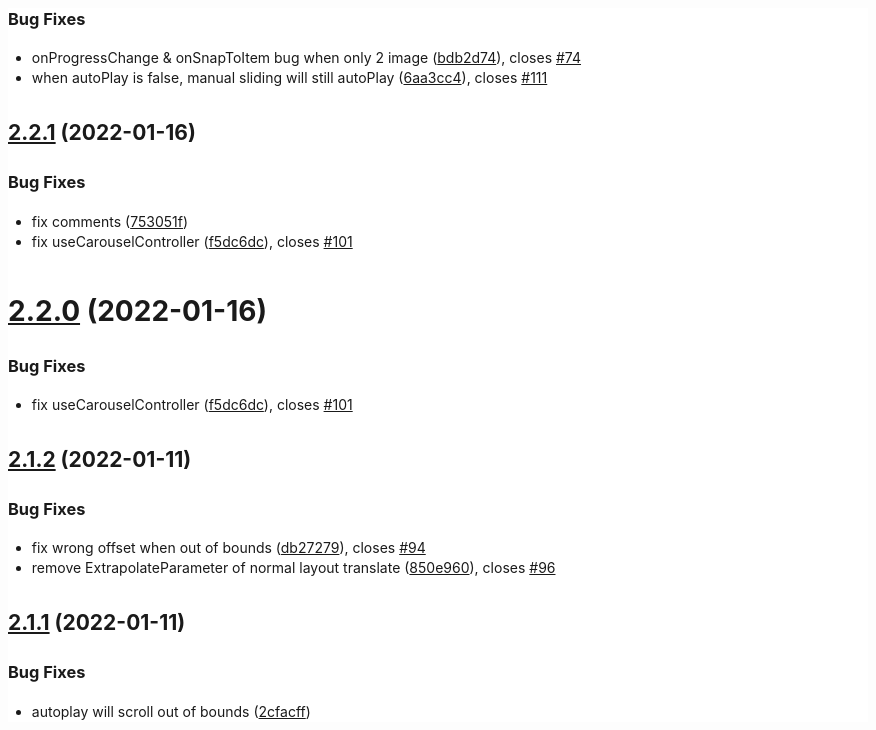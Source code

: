 ### Bug Fixes

-   onProgressChange & onSnapToItem bug when only 2 image ([bdb2d74](https://github.com/dohooo/react-native-reanimated-carousel/commit/bdb2d74245dfdefe024ba11b462dbe29bd7e18d6)), closes [#74](https://github.com/dohooo/react-native-reanimated-carousel/issues/74)
-   when autoPlay is false, manual sliding will still autoPlay ([6aa3cc4](https://github.com/dohooo/react-native-reanimated-carousel/commit/6aa3cc4a557efaa9e3262202f4a98ff960255b54)), closes [#111](https://github.com/dohooo/react-native-reanimated-carousel/issues/111)

## [2.2.1](https://github.com/dohooo/react-native-reanimated-carousel/compare/v2.1.2...v2.2.1) (2022-01-16)

### Bug Fixes

-   fix comments ([753051f](https://github.com/dohooo/react-native-reanimated-carousel/commit/753051fddea78d0edc7ddffc657bc65a4c272dde))
-   fix useCarouselController ([f5dc6dc](https://github.com/dohooo/react-native-reanimated-carousel/commit/f5dc6dc8976b2dddf387a7cd564d51756f04893b)), closes [#101](https://github.com/dohooo/react-native-reanimated-carousel/issues/101)

# [2.2.0](https://github.com/dohooo/react-native-reanimated-carousel/compare/v2.1.2...v2.2.0) (2022-01-16)

### Bug Fixes

-   fix useCarouselController ([f5dc6dc](https://github.com/dohooo/react-native-reanimated-carousel/commit/f5dc6dc8976b2dddf387a7cd564d51756f04893b)), closes [#101](https://github.com/dohooo/react-native-reanimated-carousel/issues/101)

## [2.1.2](https://github.com/dohooo/react-native-reanimated-carousel/compare/v2.1.1...v2.1.2) (2022-01-11)

### Bug Fixes

-   fix wrong offset when out of bounds ([db27279](https://github.com/dohooo/react-native-reanimated-carousel/commit/db2727951916876205a315c4b2fdcee63e74fab0)), closes [#94](https://github.com/dohooo/react-native-reanimated-carousel/issues/94)
-   remove ExtrapolateParameter of normal layout translate ([850e960](https://github.com/dohooo/react-native-reanimated-carousel/commit/850e96082ec44422d99c5a5a1767a6530b1405d9)), closes [#96](https://github.com/dohooo/react-native-reanimated-carousel/issues/96)

## [2.1.1](https://github.com/dohooo/react-native-reanimated-carousel/compare/v2.1.0...v2.1.1) (2022-01-11)

### Bug Fixes

-   autoplay will scroll out of bounds ([2cfacff](https://github.com/dohooo/react-native-reanimated-carousel/commit/2cfacffb62f1e4934393cb5f42e55cbdddc2d8f2))

